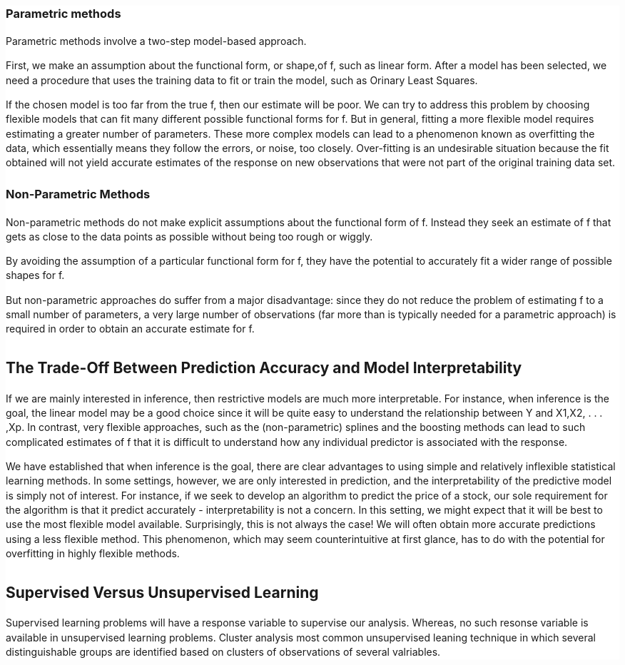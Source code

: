 ### Parametric methods
Parametric methods involve a two-step model-based approach.

First, we make an assumption about the functional form, or shape,of f, such as linear form.
After a model has been selected, we need a procedure that uses the training data to fit or train the model, such as Orinary Least Squares.

If the chosen model is too far from the true f, then our estimate will be poor. We can try to address this problem by choosing flexible models that can fit many different possible functional forms for f. But in general, fitting a more flexible model requires estimating a greater number of parameters. These more complex models can lead to a
phenomenon known as overfitting the data, which essentially means they follow the errors, or noise, too closely.
Over-fitting is an undesirable situation because the fit obtained will not yield accurate estimates of the response on new
observations that were not part of the original training data set.

### Non-Parametric Methods
Non-parametric methods do not make explicit assumptions about the functional form of f. Instead they seek an estimate of f that gets as close to the data points as possible without being too rough or wiggly.

By avoiding the assumption of a particular functional form for f, they have the potential to accurately fit a wider range of possible shapes for f.

But non-parametric approaches do suffer from a major disadvantage: since they do not reduce the problem of estimating f to a small number of parameters, a very large number of observations (far more than is typically needed for a parametric approach) is required in order to obtain an accurate estimate for f.

## The Trade-Off Between Prediction Accuracy and Model Interpretability
If we are mainly interested in inference, then restrictive models are much more interpretable. For instance, when inference is the goal, the linear model may be a good choice since it will be quite easy to understand the relationship between Y and X1,X2, . . . ,Xp. In contrast, very flexible approaches, such as the (non-parametric) splines and the boosting methods can
lead to such complicated estimates of f that it is difficult to understand how any individual predictor is associated with the response.

We have established that when inference is the goal, there are clear advantages to using simple and relatively inflexible statistical learning methods. In some settings, however, we are only interested in prediction, and the interpretability of the predictive model is simply not of interest. For instance, if we seek to develop an algorithm to predict the price of a
stock, our sole requirement for the algorithm is that it predict accurately - interpretability is not a concern. In this setting, we might expect that it will be best to use the most flexible model available. Surprisingly, this is not always the case! We will often obtain more accurate predictions using a less flexible method. This phenomenon, which may seem counterintuitive at first glance, has to do with the potential for overfitting in highly flexible methods.

## Supervised Versus Unsupervised Learning
Supervised learning problems will have a response variable to supervise our analysis. Whereas, no such resonse variable is available in unsupervised learning problems. Cluster analysis most common unsupervised leaning technique in which several distinguishable groups are identified based on clusters of observations of several valriables. 
